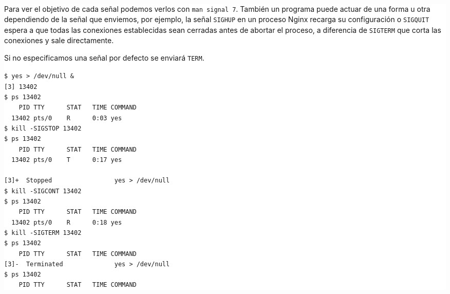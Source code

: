 Para ver el objetivo de cada señal podemos verlos con `man signal 7`. También un programa puede actuar de una forma u otra dependiendo de la señal que enviemos, por ejemplo, la señal `SIGHUP` en un proceso Nginx recarga su configuración o `SIGQUIT` espera a que todas las conexiones establecidas sean cerradas antes de abortar el proceso, a diferencia de `SIGTERM` que corta las conexiones y sale directamente.

Si no especificamos una señal por defecto se enviará `TERM`.

```shell
$ yes > /dev/null &
[3] 13402
$ ps 13402
    PID TTY      STAT   TIME COMMAND
  13402 pts/0    R      0:03 yes
$ kill -SIGSTOP 13402
$ ps 13402
    PID TTY      STAT   TIME COMMAND
  13402 pts/0    T      0:17 yes

[3]+  Stopped                 yes > /dev/null
$ kill -SIGCONT 13402
$ ps 13402
    PID TTY      STAT   TIME COMMAND
  13402 pts/0    R      0:18 yes
$ kill -SIGTERM 13402
$ ps 13402
    PID TTY      STAT   TIME COMMAND
[3]-  Terminated              yes > /dev/null
$ ps 13402
    PID TTY      STAT   TIME COMMAND
```
